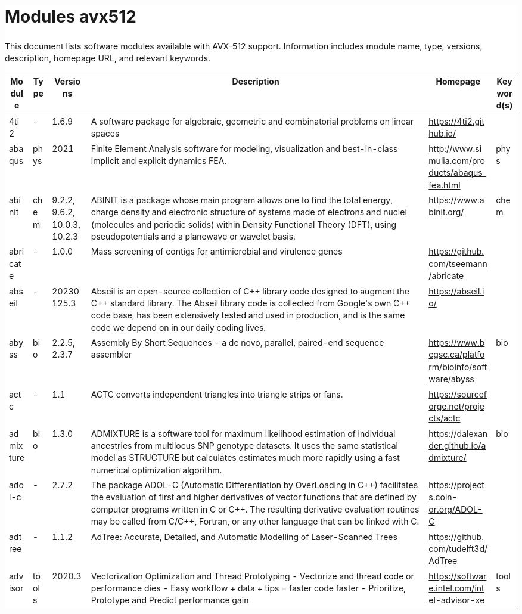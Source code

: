# Modules avx512

This document lists software modules available with AVX-512 support.  Information includes module name, type, versions, description, homepage URL, and relevant keywords.


| Module             | Type    | Versions                                      | Description                                                                                                                                                                                                                         | Homepage                                                                     | Keyword(s) |
|----------------------|---------|-----------------------------------------------|----------------------------------------------------------------------------------------------------------------------------------------------------------------------------------------------------------------------------------------------------|-----------------------------------------------------------------------------|-------------|
| 4ti2                | -       | 1.6.9                                         | A software package for algebraic, geometric and combinatorial problems on linear spaces                                                                                                                                                           | https://4ti2.github.io/                                                       |             |
| abaqus              | phys    | 2021                                          | Finite Element Analysis software for modeling, visualization and best-in-class implicit and explicit dynamics FEA.                                                                                                                            | http://www.simulia.com/products/abaqus_fea.html                               | phys        |
| abinit              | chem    | 9.2.2, 9.6.2, 10.0.3, 10.2.3                  | ABINIT is a package whose main program allows one to find the total energy, charge density and electronic structure of systems made of electrons and nuclei (molecules and periodic solids) within Density Functional Theory (DFT), using pseudopotentials and a planewave or wavelet basis. | https://www.abinit.org/                                                       | chem        |
| abricate            | -       | 1.0.0                                         | Mass screening of contigs for antimicrobial and virulence genes                                                                                                                                                                                   | https://github.com/tseemann/abricate                                         |             |
| abseil              | -       | 20230125.3                                    | Abseil is an open-source collection of C++ library code designed to augment the C++ standard library. The Abseil library code is collected from Google's own C++ code base, has been extensively tested and used in production, and is the same code we depend on in our daily coding lives. | https://abseil.io/                                                             |             |
| abyss               | bio     | 2.2.5, 2.3.7                                  | Assembly By Short Sequences - a de novo, parallel, paired-end sequence assembler                                                                                                                                                           | https://www.bcgsc.ca/platform/bioinfo/software/abyss                         | bio         |
| actc                | -       | 1.1                                          | ACTC converts independent triangles into triangle strips or fans.                                                                                                                                                                            | https://sourceforge.net/projects/actc                                        |             |
| admixture           | bio     | 1.3.0                                         | ADMIXTURE is a software tool for maximum likelihood estimation of individual ancestries from multilocus SNP genotype datasets. It uses the same statistical model as STRUCTURE but calculates estimates much more rapidly using a fast numerical optimization algorithm. | https://dalexander.github.io/admixture/                                     | bio         |
| adol-c              | -       | 2.7.2                                         | The package ADOL-C (Automatic Differentiation by OverLoading in C++) facilitates the evaluation of first and higher derivatives of vector functions that are defined by computer programs written in C or C++. The resulting derivative evaluation routines may be called from C/C++, Fortran, or any other language that can be linked with C. | https://projects.coin-or.org/ADOL-C                                       |             |
| adtree              | -       | 1.1.2                                         | AdTree: Accurate, Detailed, and Automatic Modelling of Laser-Scanned Trees                                                                                                                                                                | https://github.com/tudelft3d/AdTree                                          |             |
| advisor             | tools   | 2020.3                                        | Vectorization Optimization and Thread Prototyping - Vectorize and thread code or performance dies - Easy workflow + data + tips = faster code faster - Prioritize, Prototype and Predict performance gain                                         | https://software.intel.com/intel-advisor-xe                               | tools        |